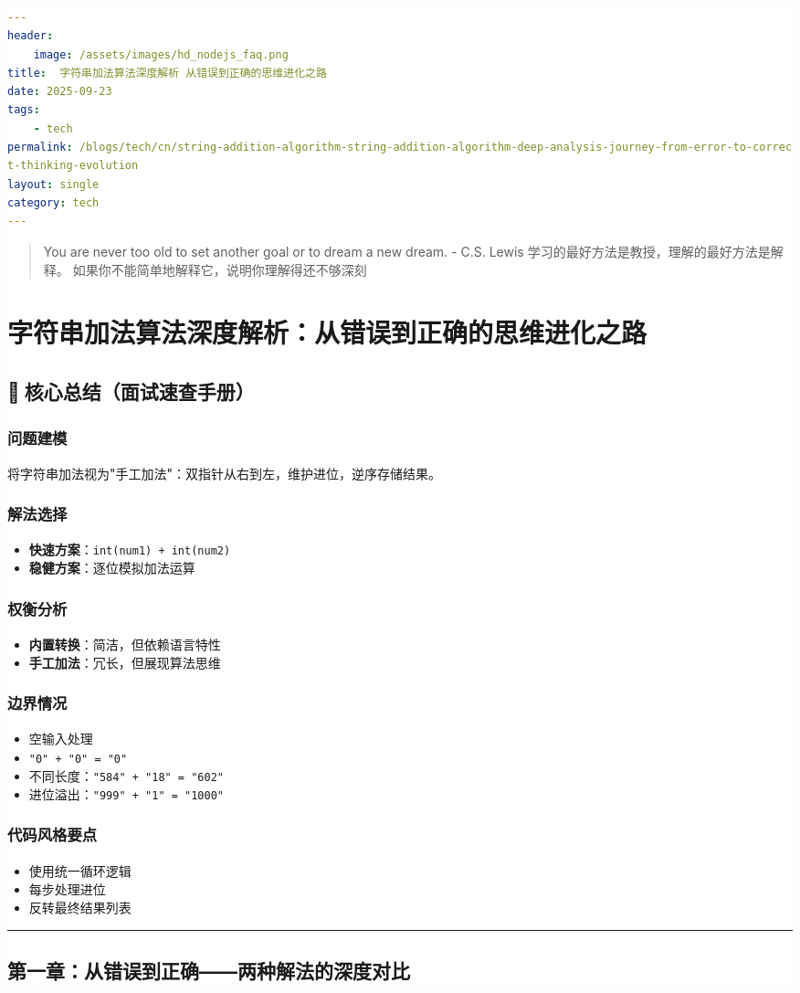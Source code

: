 ```yaml
---
header:
    image: /assets/images/hd_nodejs_faq.png
title:  字符串加法算法深度解析 从错误到正确的思维进化之路
date: 2025-09-23
tags:
    - tech
permalink: /blogs/tech/cn/string-addition-algorithm-string-addition-algorithm-deep-analysis-journey-from-error-to-correct-thinking-evolution
layout: single
category: tech
---
```

> You are never too old to set another goal or to dream a new dream. - C.S. Lewis
> 学习的最好方法是教授，理解的最好方法是解释。
> 如果你不能简单地解释它，说明你理解得还不够深刻

# 字符串加法算法深度解析：从错误到正确的思维进化之路

## 🔑 核心总结（面试速查手册）

### 问题建模
将字符串加法视为"手工加法"：双指针从右到左，维护进位，逆序存储结果。

### 解法选择
- **快速方案**：`int(num1) + int(num2)`
- **稳健方案**：逐位模拟加法运算

### 权衡分析
- **内置转换**：简洁，但依赖语言特性
- **手工加法**：冗长，但展现算法思维

### 边界情况
- 空输入处理
- `"0" + "0" = "0"`
- 不同长度：`"584" + "18" = "602"`
- 进位溢出：`"999" + "1" = "1000"`

### 代码风格要点
- 使用统一循环逻辑
- 每步处理进位
- 反转最终结果列表

---

## 第一章：从错误到正确——两种解法的深度对比
